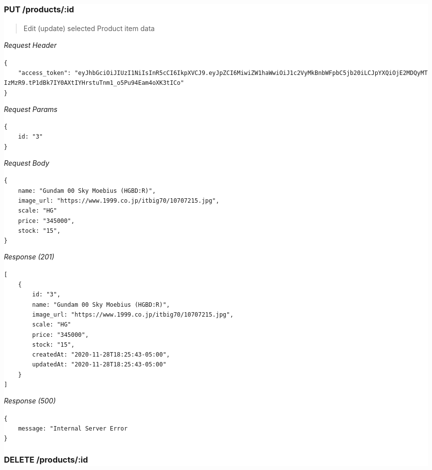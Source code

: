 ### PUT /products/:id

> Edit (update) selected Product item data

_Request Header_
```
{ 
    "access_token": "eyJhbGciOiJIUzI1NiIsInR5cCI6IkpXVCJ9.eyJpZCI6MiwiZW1haWwiOiJ1c2VyMkBnbWFpbC5jb20iLCJpYXQiOjE2MDQyMTIzMzR9.tP1dBk7IY0AXtIYHrstuTnm1_o5Pu94Eam4oXK3tICo"
}
```

_Request Params_
```
{
    id: "3"
}
```

_Request Body_
```
{
    name: "Gundam 00 Sky Moebius (HGBD:R)",
    image_url: "https://www.1999.co.jp/itbig70/10707215.jpg",
    scale: "HG"
    price: "345000",
    stock: "15",
}
```

_Response (201)_
```
[
    {
        id: "3",
        name: "Gundam 00 Sky Moebius (HGBD:R)",
        image_url: "https://www.1999.co.jp/itbig70/10707215.jpg",
        scale: "HG"
        price: "345000",
        stock: "15",
        createdAt: "2020-11-28T18:25:43-05:00",
        updatedAt: "2020-11-28T18:25:43-05:00"
    }
]
```

_Response (500)_
```
{
    message: "Internal Server Error
}
```

### DELETE /products/:id
